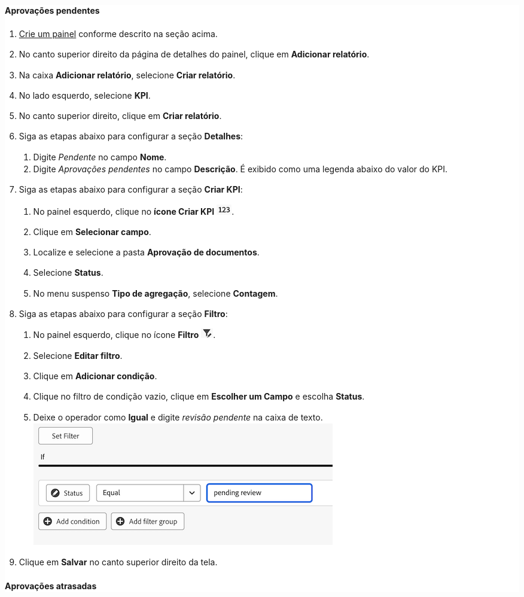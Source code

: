 #### Aprovações pendentes

1. [Crie um painel](#create-a-dashboard) conforme descrito na seção acima.
1. No canto superior direito da página de detalhes do painel, clique em **Adicionar relatório**.

1. Na caixa **Adicionar relatório**, selecione **Criar relatório**.

1. No lado esquerdo, selecione **KPI**.

1. No canto superior direito, clique em **Criar relatório**.

1. Siga as etapas abaixo para configurar a seção **Detalhes**:

   1. Digite *Pendente* no campo **Nome**.
   1. Digite *Aprovações pendentes* no campo **Descrição**. É exibido como uma legenda abaixo do valor do KPI.

1. Siga as etapas abaixo para configurar a seção **Criar KPI**:

   1. No painel esquerdo, clique no **ícone Criar KPI** ![Criar KPI](assets/build-kpi-icon.png).

   1. Clique em **Selecionar campo**.

   1. Localize e selecione a pasta **Aprovação de documentos**.

   1. Selecione **Status**.

   1. No menu suspenso **Tipo de agregação**, selecione **Contagem**.

1. Siga as etapas abaixo para configurar a seção **Filtro**:

   1. No painel esquerdo, clique no ícone **Filtro** ![Filtro](assets/filter-icon.png).

   1. Selecione **Editar filtro**.

   1. Clique em **Adicionar condição**.

   1. Clique no filtro de condição vazio, clique em **Escolher um Campo** e escolha **Status**.
   1. Deixe o operador como **Igual** e digite _revisão pendente_ na caixa de texto.
      ![exemplo de filtro de kpi pendente](assets/pending-kpi-filter.png)
1. Clique em **Salvar** no canto superior direito da tela.


#### Aprovações atrasadas
